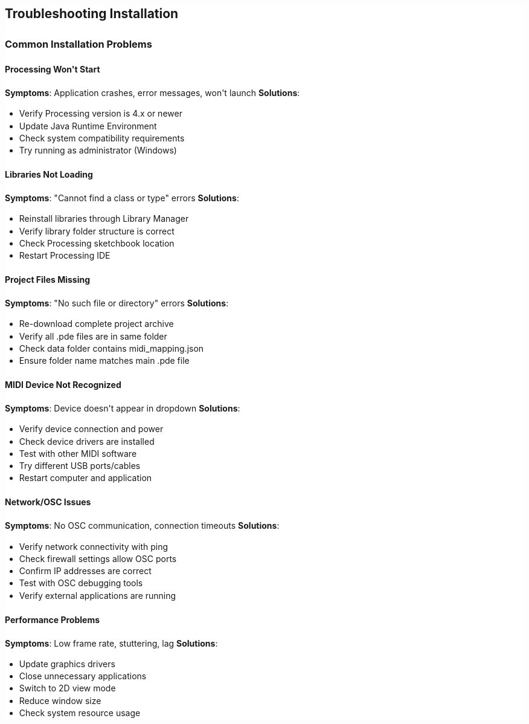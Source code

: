 ## Troubleshooting Installation

### Common Installation Problems

#### Processing Won't Start
**Symptoms**: Application crashes, error messages, won't launch
**Solutions**:
- Verify Processing version is 4.x or newer
- Update Java Runtime Environment
- Check system compatibility requirements
- Try running as administrator (Windows)

#### Libraries Not Loading
**Symptoms**: "Cannot find a class or type" errors
**Solutions**:
- Reinstall libraries through Library Manager
- Verify library folder structure is correct
- Check Processing sketchbook location
- Restart Processing IDE

#### Project Files Missing
**Symptoms**: "No such file or directory" errors
**Solutions**:
- Re-download complete project archive
- Verify all .pde files are in same folder
- Check data folder contains midi_mapping.json
- Ensure folder name matches main .pde file

#### MIDI Device Not Recognized
**Symptoms**: Device doesn't appear in dropdown
**Solutions**:
- Verify device connection and power
- Check device drivers are installed
- Test with other MIDI software
- Try different USB ports/cables
- Restart computer and application

#### Network/OSC Issues
**Symptoms**: No OSC communication, connection timeouts
**Solutions**:
- Verify network connectivity with ping
- Check firewall settings allow OSC ports
- Confirm IP addresses are correct
- Test with OSC debugging tools
- Verify external applications are running

#### Performance Problems
**Symptoms**: Low frame rate, stuttering, lag
**Solutions**:
- Update graphics drivers
- Close unnecessary applications
- Switch to 2D view mode
- Reduce window size
- Check system resource usage
